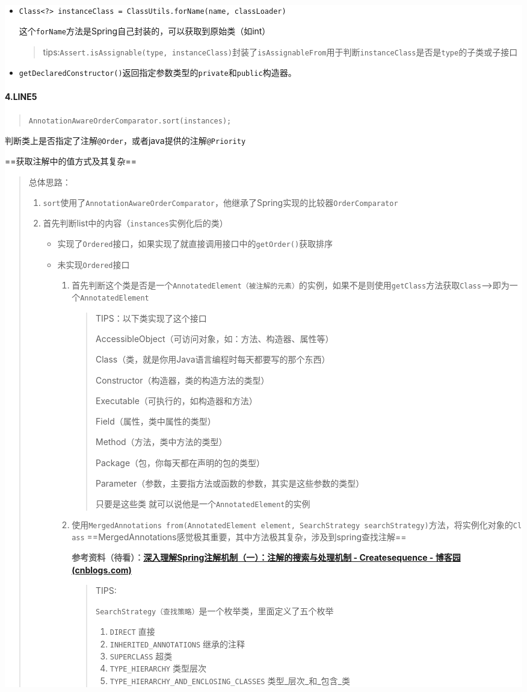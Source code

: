 - `Class<?> instanceClass = ClassUtils.forName(name, classLoader)`

  这个`forName`方法是Spring自己封装的，可以获取到原始类（如int）

  > tips:`Assert.isAssignable(type, instanceClass)`封装了`isAssignableFrom`用于判断`instanceClass`是否是`type`的子类或子接口

- `getDeclaredConstructor()`返回指定参数类型的`private`和`public`构造器。

#### 4.LINE5

> `AnnotationAwareOrderComparator.sort(instances);`

判断类上是否指定了注解`@Order`，或者java提供的注解`@Priority`

==获取注解中的值方式及其复杂==

> 总体思路：
>
> 1. `sort`使用了`AnnotationAwareOrderComparator`，他继承了Spring实现的比较器`OrderComparator`
>
> 2. 首先判断list中的内容（`instances`实例化后的类）
>
>    - 实现了`Ordered`接口，如果实现了就直接调用接口中的`getOrder()`获取排序
>
>    - 未实现`Ordered`接口
>
>      1. 首先判断这个类是否是一个`AnnotatedElement（被注解的元素）`的实例，如果不是则使用`getClass`方法获取`Class`-->即为一个`AnnotatedElement`
>
>         > TIPS：以下类实现了这个接口
>         >
>         > AccessibleObject（可访问对象，如：方法、构造器、属性等）
>         >
>         > Class（类，就是你用Java语言编程时每天都要写的那个东西）
>         >
>         > Constructor（构造器，类的构造方法的类型）
>         >
>         > Executable（可执行的，如构造器和方法）
>         >
>         > Field（属性，类中属性的类型）
>         >
>         > Method（方法，类中方法的类型）
>         >
>         > Package（包，你每天都在声明的包的类型）
>         >
>         > Parameter（参数，主要指方法或函数的参数，其实是这些参数的类型）
>         >
>         > 只要是这些类 就可以说他是一个`AnnotatedElement`的实例
>
>      2. 使用`MergedAnnotations from(AnnotatedElement element, SearchStrategy searchStrategy)`方法，将实例化对象的`Class` ==MergedAnnotations感觉极其重要，其中方法极其复杂，涉及到spring查找注解==
>
>         **参考资料（待看）：[深入理解Spring注解机制（一）：注解的搜索与处理机制 - Createsequence - 博客园 (cnblogs.com)](https://www.cnblogs.com/Createsequence/p/16585516.html)**
>
>         > TIPS:
>         >
>         > `SearchStrategy（查找策略）`是一个枚举类，里面定义了五个枚举
>         >
>         > 1. `DIRECT` 直接
>         > 2. `INHERITED_ANNOTATIONS` 继承的注释
>         > 3. `SUPERCLASS` 超类
>         > 4. `TYPE_HIERARCHY` 类型层次
>         > 5. `TYPE_HIERARCHY_AND_ENCLOSING_CLASSES` 类型_层次_和_包含_类
>